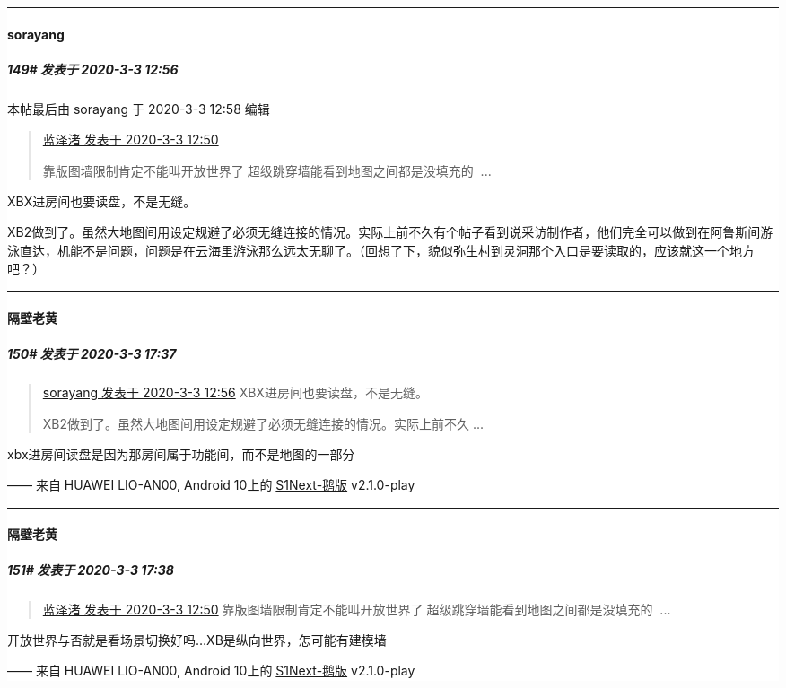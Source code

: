 



*****

####  sorayang  
##### 149#       发表于 2020-3-3 12:56



 本帖最后由 sorayang 于 2020-3-3 12:58 编辑 
<blockquote><a href="httphttps://bbs.saraba1st.com/2b/forum.php?mod=redirect&amp;goto=findpost&amp;pid=46601683&amp;ptid=1916475" target="_blank">蓝泽渚 发表于 2020-3-3 12:50</a>

靠版图墙限制肯定不能叫开放世界了 超级跳穿墙能看到地图之间都是没填充的  ...</blockquote>
XBX进房间也要读盘，不是无缝。


XB2做到了。虽然大地图间用设定规避了必须无缝连接的情况。实际上前不久有个帖子看到说采访制作者，他们完全可以做到在阿鲁斯间游泳直达，机能不是问题，问题是在云海里游泳那么远太无聊了。（回想了下，貌似弥生村到灵洞那个入口是要读取的，应该就这一个地方吧？）







*****

####  隔壁老黄  
##### 150#       发表于 2020-3-3 17:37



<blockquote><a href="httphttps://bbs.saraba1st.com/2b/forum.php?mod=redirect&amp;goto=findpost&amp;pid=46601777&amp;ptid=1916475" target="_blank">sorayang 发表于 2020-3-3 12:56</a>
XBX进房间也要读盘，不是无缝。


XB2做到了。虽然大地图间用设定规避了必须无缝连接的情况。实际上前不久 ...</blockquote>
xbx进房间读盘是因为那房间属于功能间，而不是地图的一部分

—— 来自 HUAWEI LIO-AN00, Android 10上的 [S1Next-鹅版](https://github.com/ykrank/S1-Next/releases) v2.1.0-play







*****

####  隔壁老黄  
##### 151#       发表于 2020-3-3 17:38



<blockquote><a href="httphttps://bbs.saraba1st.com/2b/forum.php?mod=redirect&amp;goto=findpost&amp;pid=46601683&amp;ptid=1916475" target="_blank">蓝泽渚 发表于 2020-3-3 12:50</a>
靠版图墙限制肯定不能叫开放世界了 超级跳穿墙能看到地图之间都是没填充的  ...</blockquote>
开放世界与否就是看场景切换好吗…XB是纵向世界，怎可能有建模墙

—— 来自 HUAWEI LIO-AN00, Android 10上的 [S1Next-鹅版](https://github.com/ykrank/S1-Next/releases) v2.1.0-play
